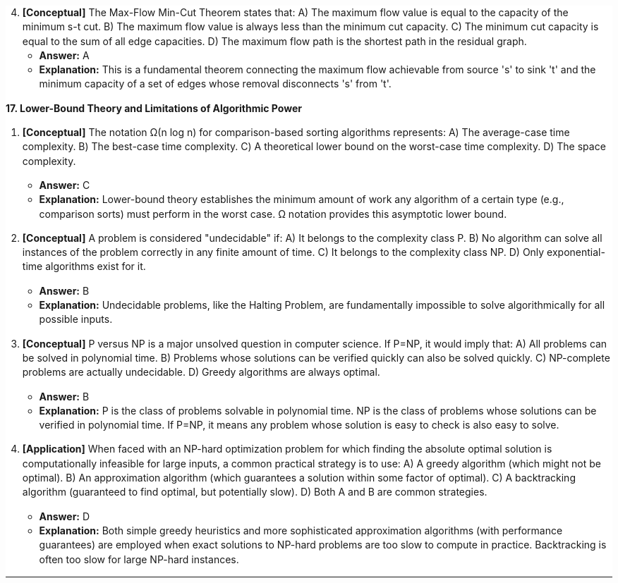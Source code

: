 4.  **[Conceptual]** The Max-Flow Min-Cut Theorem states that:
    A) The maximum flow value is equal to the capacity of the minimum s-t cut.
    B) The maximum flow value is always less than the minimum cut capacity.
    C) The minimum cut capacity is equal to the sum of all edge capacities.
    D) The maximum flow path is the shortest path in the residual graph.
    *   **Answer:** A
    *   **Explanation:** This is a fundamental theorem connecting the maximum flow achievable from source 's' to sink 't' and the minimum capacity of a set of edges whose removal disconnects 's' from 't'.

**17. Lower-Bound Theory and Limitations of Algorithmic Power**

1.  **[Conceptual]** The notation Ω(n log n) for comparison-based sorting algorithms represents:
    A) The average-case time complexity.
    B) The best-case time complexity.
    C) A theoretical lower bound on the worst-case time complexity.
    D) The space complexity.
    *   **Answer:** C
    *   **Explanation:** Lower-bound theory establishes the minimum amount of work any algorithm of a certain type (e.g., comparison sorts) must perform in the worst case. Ω notation provides this asymptotic lower bound.

2.  **[Conceptual]** A problem is considered "undecidable" if:
    A) It belongs to the complexity class P.
    B) No algorithm can solve all instances of the problem correctly in any finite amount of time.
    C) It belongs to the complexity class NP.
    D) Only exponential-time algorithms exist for it.
    *   **Answer:** B
    *   **Explanation:** Undecidable problems, like the Halting Problem, are fundamentally impossible to solve algorithmically for all possible inputs.

3.  **[Conceptual]** P versus NP is a major unsolved question in computer science. If P=NP, it would imply that:
    A) All problems can be solved in polynomial time.
    B) Problems whose solutions can be verified quickly can also be solved quickly.
    C) NP-complete problems are actually undecidable.
    D) Greedy algorithms are always optimal.
    *   **Answer:** B
    *   **Explanation:** P is the class of problems solvable in polynomial time. NP is the class of problems whose solutions can be verified in polynomial time. If P=NP, it means any problem whose solution is easy to check is also easy to solve.

4.  **[Application]** When faced with an NP-hard optimization problem for which finding the absolute optimal solution is computationally infeasible for large inputs, a common practical strategy is to use:
    A) A greedy algorithm (which might not be optimal).
    B) An approximation algorithm (which guarantees a solution within some factor of optimal).
    C) A backtracking algorithm (guaranteed to find optimal, but potentially slow).
    D) Both A and B are common strategies.
    *   **Answer:** D
    *   **Explanation:** Both simple greedy heuristics and more sophisticated approximation algorithms (with performance guarantees) are employed when exact solutions to NP-hard problems are too slow to compute in practice. Backtracking is often too slow for large NP-hard instances.

---